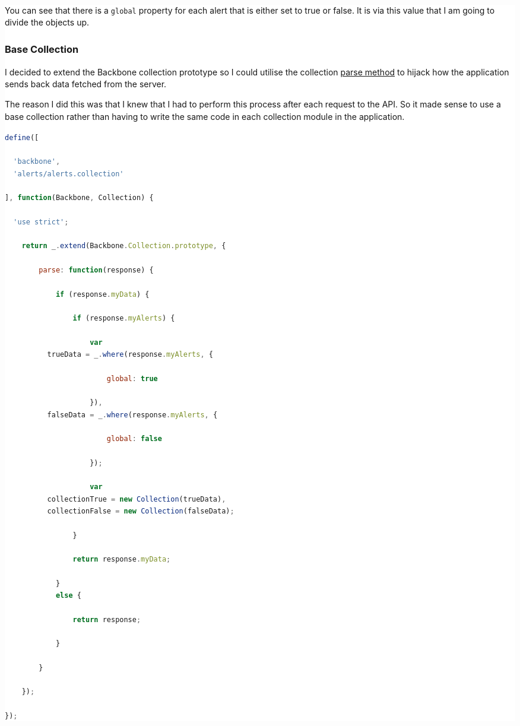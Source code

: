 You can see that there is a ```global``` property for each alert that is either set to true or false. It is via this value that I am going to divide the objects up.

### Base Collection

I decided to extend the Backbone collection prototype so I could utilise the collection [parse method](http://backbonejs.org/#Collection-parse) to hijack how the application sends back data fetched from the server.

The reason I did this was that I knew that I had to perform this process after each request to the API. So it made sense to use a base collection rather than having to write the same code in each collection module in the application.

```js
define([

  'backbone',
  'alerts/alerts.collection'

], function(Backbone, Collection) {

  'use strict';

	return _.extend(Backbone.Collection.prototype, {

		parse: function(response) {

			if (response.myData) {

				if (response.myAlerts) {

					var
          trueData = _.where(response.myAlerts, {

						global: true

					}),
          falseData = _.where(response.myAlerts, {

						global: false

					});

					var
          collectionTrue = new Collection(trueData),
          collectionFalse = new Collection(falseData);

				}

				return response.myData;

			}
			else {

				return response;

			}

		}

	});

});
```
